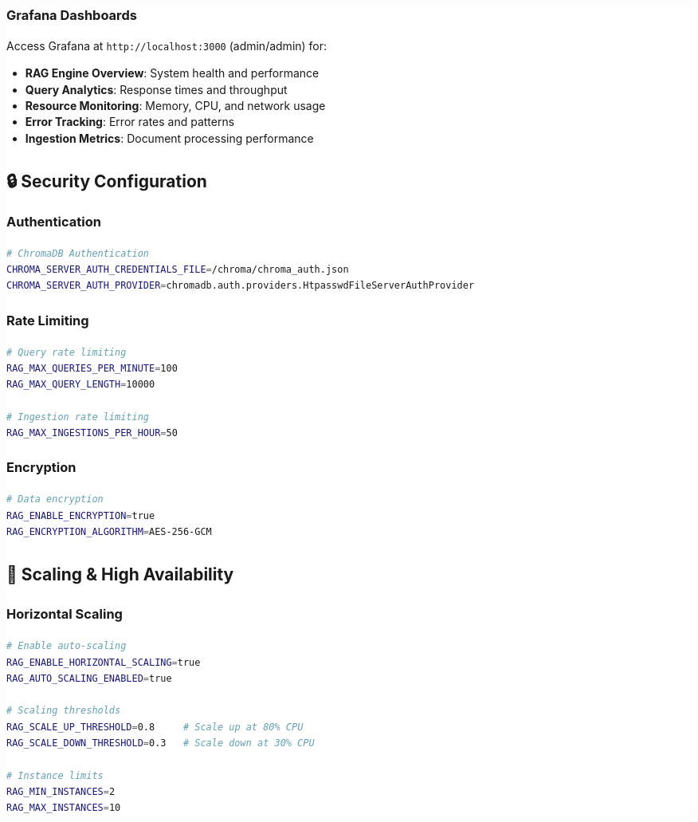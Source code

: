```bash
```

### Grafana Dashboards
Access Grafana at `http://localhost:3000` (admin/admin) for:
- **RAG Engine Overview**: System health and performance
- **Query Analytics**: Response times and throughput
- **Resource Monitoring**: Memory, CPU, and network usage
- **Error Tracking**: Error rates and patterns
- **Ingestion Metrics**: Document processing performance

## 🔒 Security Configuration

### Authentication
```bash
# ChromaDB Authentication
CHROMA_SERVER_AUTH_CREDENTIALS_FILE=/chroma/chroma_auth.json
CHROMA_SERVER_AUTH_PROVIDER=chromadb.auth.providers.HtpasswdFileServerAuthProvider
```

### Rate Limiting
```bash
# Query rate limiting
RAG_MAX_QUERIES_PER_MINUTE=100
RAG_MAX_QUERY_LENGTH=10000

# Ingestion rate limiting
RAG_MAX_INGESTIONS_PER_HOUR=50
```

### Encryption
```bash
# Data encryption
RAG_ENABLE_ENCRYPTION=true
RAG_ENCRYPTION_ALGORITHM=AES-256-GCM
```

## 🚀 Scaling & High Availability

### Horizontal Scaling
```bash
# Enable auto-scaling
RAG_ENABLE_HORIZONTAL_SCALING=true
RAG_AUTO_SCALING_ENABLED=true

# Scaling thresholds
RAG_SCALE_UP_THRESHOLD=0.8     # Scale up at 80% CPU
RAG_SCALE_DOWN_THRESHOLD=0.3   # Scale down at 30% CPU

# Instance limits
RAG_MIN_INSTANCES=2
RAG_MAX_INSTANCES=10
```
